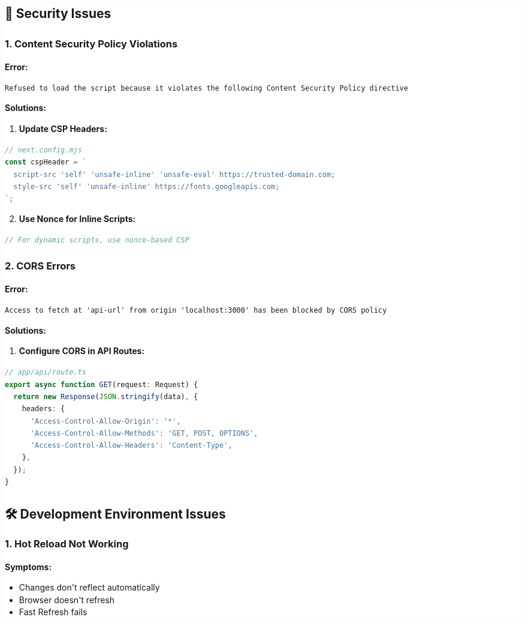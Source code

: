## 🔐 Security Issues

### 1. Content Security Policy Violations

**Error:**
```
Refused to load the script because it violates the following Content Security Policy directive
```

**Solutions:**

1. **Update CSP Headers:**
```typescript
// next.config.mjs
const cspHeader = `
  script-src 'self' 'unsafe-inline' 'unsafe-eval' https://trusted-domain.com;
  style-src 'self' 'unsafe-inline' https://fonts.googleapis.com;
`;
```

2. **Use Nonce for Inline Scripts:**
```typescript
// For dynamic scripts, use nonce-based CSP
```

### 2. CORS Errors

**Error:**
```
Access to fetch at 'api-url' from origin 'localhost:3000' has been blocked by CORS policy
```

**Solutions:**

1. **Configure CORS in API Routes:**
```typescript
// app/api/route.ts
export async function GET(request: Request) {
  return new Response(JSON.stringify(data), {
    headers: {
      'Access-Control-Allow-Origin': '*',
      'Access-Control-Allow-Methods': 'GET, POST, OPTIONS',
      'Access-Control-Allow-Headers': 'Content-Type',
    },
  });
}
```

## 🛠️ Development Environment Issues

### 1. Hot Reload Not Working

**Symptoms:**
- Changes don't reflect automatically
- Browser doesn't refresh
- Fast Refresh fails
